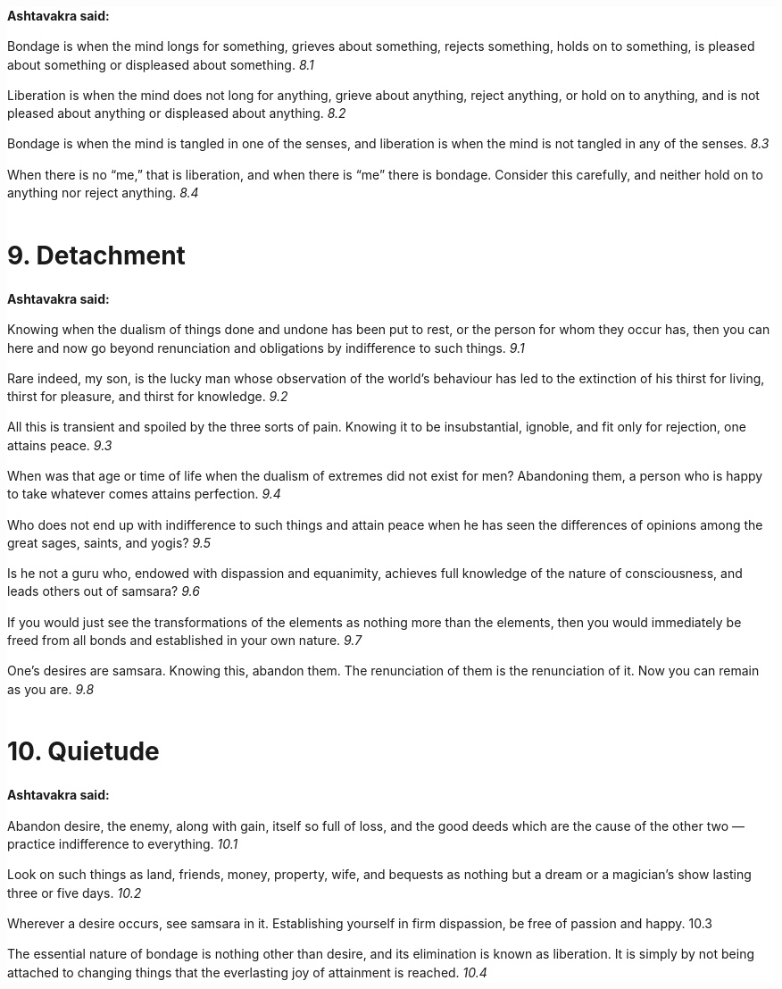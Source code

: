 **Ashtavakra said:**

Bondage is when the mind longs for something, grieves about something, rejects something, holds on to something, is pleased about something or displeased about something. *8.1*

Liberation is when the mind does not long for anything, grieve about anything, reject anything, or hold on to anything, and is not pleased about anything or displeased about anything. *8.2*

Bondage is when the mind is tangled in one of the senses, and liberation is when the mind is not tangled in any of the senses. *8.3*

When there is no “me,” that is liberation, and when there is “me” there is bondage. Consider this carefully, and neither hold on to anything nor reject anything. *8.4*

# 9. Detachment

**Ashtavakra said:**

Knowing when the dualism of things done and undone has been put to rest, or the person for whom they occur has, then you can here and now go beyond renunciation and obligations by indifference to such things. *9.1*

Rare indeed, my son, is the lucky man whose observation of the world’s behaviour has led to the extinction of his thirst for living, thirst for pleasure, and thirst for knowledge. *9.2*

All this is transient and spoiled by the three sorts of pain. Knowing it to be insubstantial, ignoble, and fit only for rejection, one attains peace. *9.3*

When was that age or time of life when the dualism of extremes did not exist for men? Abandoning them, a person who is happy to take whatever comes attains perfection. *9.4*

Who does not end up with indifference to such things and attain peace when he has seen the differences of opinions among the great sages, saints, and yogis? *9.5*

Is he not a guru who, endowed with dispassion and equanimity, achieves full knowledge of the nature of consciousness, and leads others out of samsara? *9.6*

If you would just see the transformations of the elements as nothing more than the elements, then you would immediately be freed from all bonds and established in your own nature. *9.7*

One’s desires are samsara. Knowing this, abandon them. The renunciation of them is the renunciation of it. Now you can remain as you are. *9.8*

# 10. Quietude

**Ashtavakra said:**

Abandon desire, the enemy, along with gain, itself so full of loss, and the good deeds which are the cause of the other two — practice indifference to everything. *10.1*

Look on such things as land, friends, money, property, wife, and bequests as nothing but a dream or a magician’s show lasting three or five days. *10.2*

Wherever a desire occurs, see samsara in it. Establishing yourself in firm dispassion, be free of passion and happy. 10.3

The essential nature of bondage is nothing other than desire, and its elimination is known as liberation. It is simply by not being attached to changing things that the everlasting joy of attainment is reached. *10.4*
